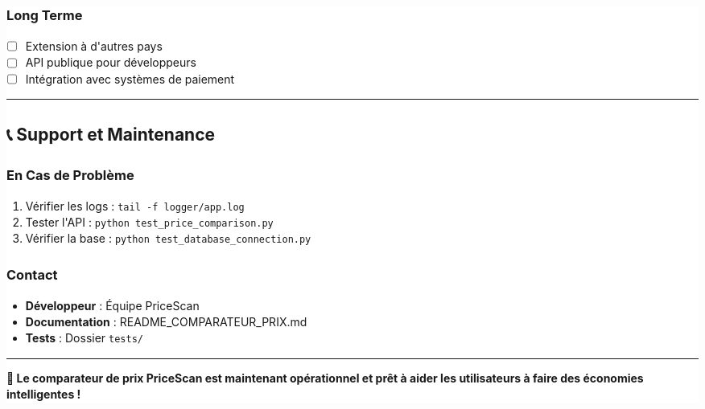### **Long Terme**
- [ ] Extension à d'autres pays
- [ ] API publique pour développeurs
- [ ] Intégration avec systèmes de paiement

---

## 📞 **Support et Maintenance**

### **En Cas de Problème**
1. Vérifier les logs : `tail -f logger/app.log`
2. Tester l'API : `python test_price_comparison.py`
3. Vérifier la base : `python test_database_connection.py`

### **Contact**
- **Développeur** : Équipe PriceScan
- **Documentation** : README_COMPARATEUR_PRIX.md
- **Tests** : Dossier `tests/`

---

**🎯 Le comparateur de prix PriceScan est maintenant opérationnel et prêt à aider les utilisateurs à faire des économies intelligentes !**
